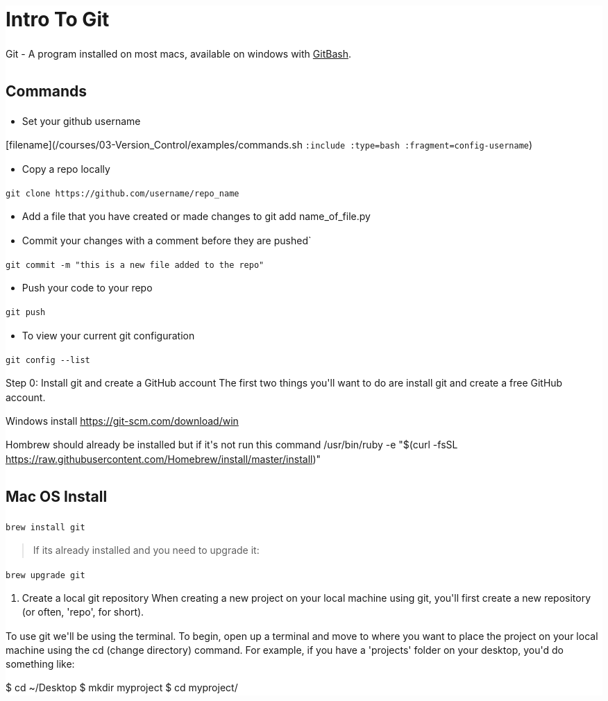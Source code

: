 # Intro To Git

Git - A program installed on most macs, available on windows with [GitBash](https://git-scm.com/downloads).

## Commands

- Set your github username

[filename](/courses/03-Version_Control/examples/commands.sh `:include :type=bash :fragment=config-username`)



- Copy a repo locally

`git clone https://github.com/username/repo_name`

- Add a file that you have created or made changes to git add name_of_file.py

- Commit your changes with a comment before they are pushed`

`git commit -m "this is a new file added to the repo"`

- Push your code to your repo

`git push`

- To view your current git configuration

`git config --list`

Step 0: Install git and create a GitHub account
The first two things you'll want to do are install git and create a free GitHub account.

Windows install
https://git-scm.com/download/win

Hombrew should already be installed but if it's not run this command
/usr/bin/ruby -e "\$(curl -fsSL https://raw.githubusercontent.com/Homebrew/install/master/install)"

## Mac OS Install

`brew install git`

> If its already installed and you need to upgrade it:

`brew upgrade git`

1. Create a local git repository
   When creating a new project on your local machine using git, you'll first create a new repository (or often, 'repo', for short).

To use git we'll be using the terminal. To begin, open up a terminal and move to where you want to place the project on your local machine using the cd (change directory) command. For example, if you have a 'projects' folder on your desktop, you'd do something like:

$ cd ~/Desktop
$ mkdir myproject
\$ cd myproject/
